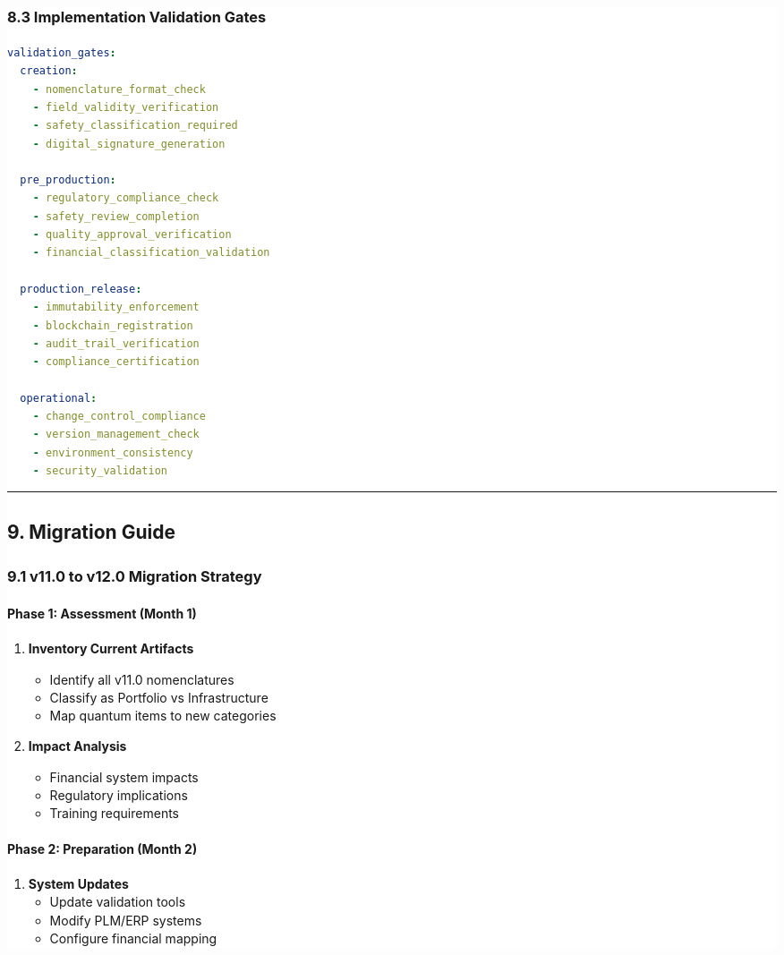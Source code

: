 ### 8.3 Implementation Validation Gates

```yaml
validation_gates:
  creation:
    - nomenclature_format_check
    - field_validity_verification
    - safety_classification_required
    - digital_signature_generation
    
  pre_production:
    - regulatory_compliance_check
    - safety_review_completion
    - quality_approval_verification
    - financial_classification_validation
    
  production_release:
    - immutability_enforcement
    - blockchain_registration
    - audit_trail_verification
    - compliance_certification
    
  operational:
    - change_control_compliance
    - version_management_check
    - environment_consistency
    - security_validation
```

---

## 9. Migration Guide

### 9.1 v11.0 to v12.0 Migration Strategy

#### Phase 1: Assessment (Month 1)
1. **Inventory Current Artifacts**
   - Identify all v11.0 nomenclatures
   - Classify as Portfolio vs Infrastructure
   - Map quantum items to new categories

2. **Impact Analysis**
   - Financial system impacts
   - Regulatory implications
   - Training requirements

#### Phase 2: Preparation (Month 2)
1. **System Updates**
   - Update validation tools
   - Modify PLM/ERP systems
   - Configure financial mapping
